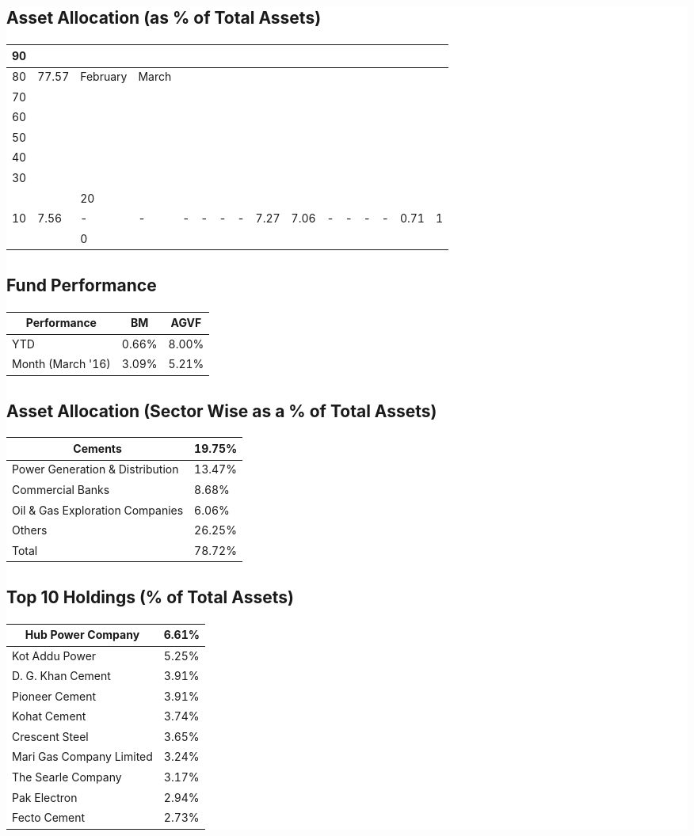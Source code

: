 ## Asset Allocation (as % of Total Assets)

| 90  |       |          |       |     |     |     |     |      |      |     |     |     |     |      |     |
| --- | ----- | -------- | ----- | --- | --- | --- | --- | ---- | ---- | --- | --- | --- | --- | ---- | --- |
| 80  | 77.57 | February | March |     |     |     |     |      |      |     |     |     |     |      |     |
| 70  |       |          |       |     |     |     |     |      |      |     |     |     |     |      |     |
| 60  |       |          |       |     |     |     |     |      |      |     |     |     |     |      |     |
| 50  |       |          |       |     |     |     |     |      |      |     |     |     |     |      |     |
| 40  |       |          |       |     |     |     |     |      |      |     |     |     |     |      |     |
| 30  |       |          |       |     |     |     |     |      |      |     |     |     |     |      |     |
|     |       | 20       |       |     |     |     |     |      |      |     |     |     |     |      |     |
| 10  | 7.56  | -        | -     | -   | -   | -   | -   | 7.27 | 7.06 | -   | -   | -   | -   | 0.71 | 1   |
|     |       | 0        |       |     |     |     |     |      |      |     |     |     |     |      |     |

## Fund Performance

| Performance       | BM    | AGVF  |
| ----------------- | ----- | ----- |
| YTD               | 0.66% | 8.00% |
| Month (March '16) | 3.09% | 5.21% |

## Asset Allocation (Sector Wise as a % of Total Assets)

| Cements                         | 19.75% |
| ------------------------------- | ------ |
| Power Generation & Distribution | 13.47% |
| Commercial Banks                | 8.68%  |
| Oil & Gas Exploration Companies | 6.06%  |
| Others                          | 26.25% |
| Total                           | 78.72% |

## Top 10 Holdings (% of Total Assets)

| Hub Power Company        | 6.61% |
| ------------------------ | ----- |
| Kot Addu Power           | 5.25% |
| D. G. Khan Cement        | 3.91% |
| Pioneer Cement           | 3.91% |
| Kohat Cement             | 3.74% |
| Crescent Steel           | 3.65% |
| Mari Gas Company Limited | 3.24% |
| The Searle Company       | 3.17% |
| Pak Electron             | 2.94% |
| Fecto Cement             | 2.73% |
